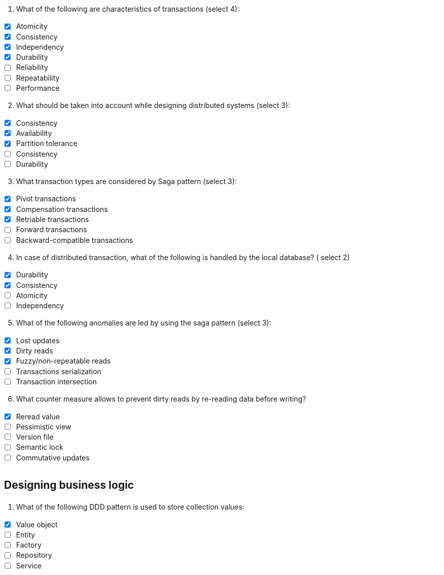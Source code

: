 1. What of the following are characteristics of transactions (select 4):

- [x] Atomicity
- [x] Consistency
- [x] Independency
- [x] Durability
- [ ] Reliability
- [ ] Repeatability
- [ ] Performance

2. What should be taken into account while designing distributed systems (select 3):

- [x] Consistency
- [x] Availability
- [x] Partition tolerance
- [ ] Consistency
- [ ] Durability

3. What transaction types are considered by Saga pattern (select 3):

- [x] Pivot transactions
- [x] Compensation transactions
- [x] Retriable transactions
- [ ] Forward transactions
- [ ] Backward-compatible transactions

4. In case of distributed transaction, what of the following is handled by the local database? (
   select 2)

- [x] Durability
- [x] Consistency
- [ ] Atomicity
- [ ] Independency

5. What of the following anomalies are led by using the saga pattern (select 3):

- [x] Lost updates
- [x] Dirty reads
- [x] Fuzzy/non-repeatable reads
- [ ] Transactions serialization
- [ ] Transaction intersection

6. What counter measure allows to prevent dirty reads by re-reading data before writing?

- [x] Reread value
- [ ] Pessimistic view
- [ ] Version file
- [ ] Semantic lock
- [ ] Commutative updates

## Designing business logic

1. What of the following DDD pattern is used to store collection values:

- [x] Value object
- [ ] Entity
- [ ] Factory
- [ ] Repository
- [ ] Service
